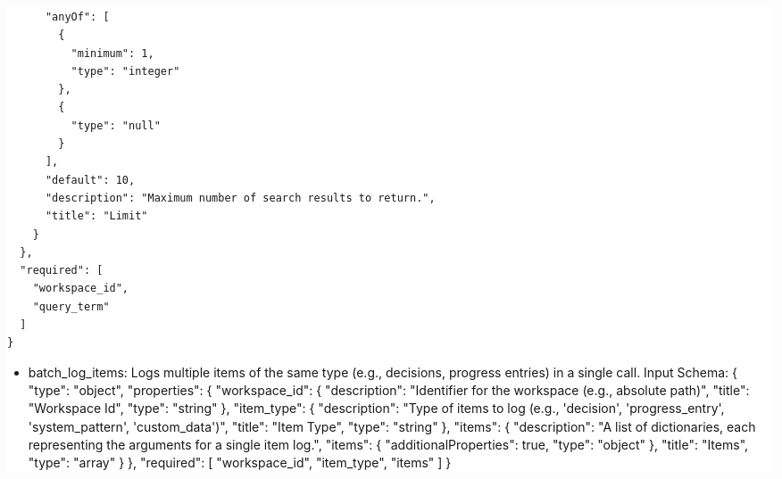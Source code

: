           "anyOf": [
            {
              "minimum": 1,
              "type": "integer"
            },
            {
              "type": "null"
            }
          ],
          "default": 10,
          "description": "Maximum number of search results to return.",
          "title": "Limit"
        }
      },
      "required": [
        "workspace_id",
        "query_term"
      ]
    }

- batch_log_items: Logs multiple items of the same type (e.g., decisions, progress entries) in a single call.
    Input Schema:
		{
      "type": "object",
      "properties": {
        "workspace_id": {
          "description": "Identifier for the workspace (e.g., absolute path)",
          "title": "Workspace Id",
          "type": "string"
        },
        "item_type": {
          "description": "Type of items to log (e.g., 'decision', 'progress_entry', 'system_pattern', 'custom_data')",
          "title": "Item Type",
          "type": "string"
        },
        "items": {
          "description": "A list of dictionaries, each representing the arguments for a single item log.",
          "items": {
            "additionalProperties": true,
            "type": "object"
          },
          "title": "Items",
          "type": "array"
        }
      },
      "required": [
        "workspace_id",
        "item_type",
        "items"
      ]
    }
